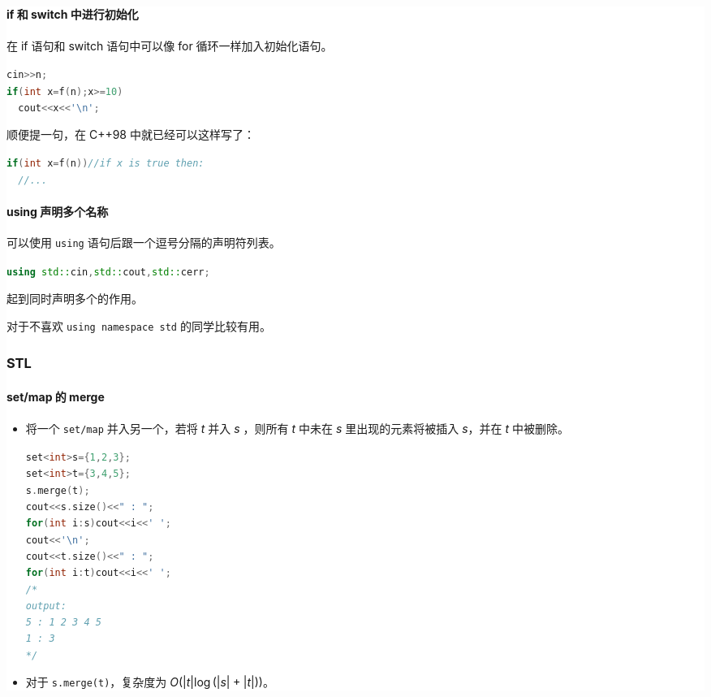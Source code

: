 
#### if 和 switch 中进行初始化

在 if 语句和 switch 语句中可以像 for 循环一样加入初始化语句。

```cpp
cin>>n;
if(int x=f(n);x>=10)
  cout<<x<<'\n';
```

顺便提一句，在 C++98 中就已经可以这样写了：

```cpp
if(int x=f(n))//if x is true then:
  //...
```



#### using 声明多个名称

可以使用 `using` 语句后跟一个逗号分隔的声明符列表。

```cpp
using std::cin,std::cout,std::cerr;
```

起到同时声明多个的作用。

对于不喜欢 `using namespace std` 的同学比较有用。



### STL

#### set/map 的 merge

- 将一个 `set/map` 并入另一个，若将 $t$ 并入 $s$ ，则所有 $t$ 中未在 $s$ 里出现的元素将被插入 $s$，并在 $t$ 中被删除。

  ```cpp
  set<int>s={1,2,3};
  set<int>t={3,4,5};
  s.merge(t);
  cout<<s.size()<<" : ";
  for(int i:s)cout<<i<<' ';
  cout<<'\n';
  cout<<t.size()<<" : ";
  for(int i:t)cout<<i<<' ';
  /*
  output:
  5 : 1 2 3 4 5 
  1 : 3 
  */
  ```


- 对于 `s.merge(t)`，复杂度为 $O(|t|\log(|s|+|t|))$。


